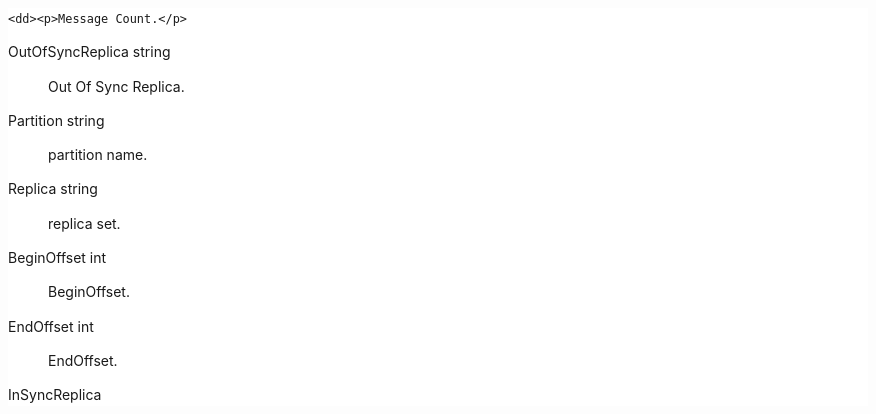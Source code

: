     <dd><p>Message Count.</p>
</dd><dt class="property-required"
            title="Required">
        <span id="outofsyncreplica_csharp">
<a data-swiftype-name="resource-property" data-swiftype-type="text" href="#outofsyncreplica_csharp" style="color: inherit; text-decoration: inherit;">Out<wbr>Of<wbr>Sync<wbr>Replica</a>
</span>
        <span class="property-indicator"></span>
        <span class="property-type">string</span>
    </dt>
    <dd><p>Out Of Sync Replica.</p>
</dd><dt class="property-required"
            title="Required">
        <span id="partition_csharp">
<a data-swiftype-name="resource-property" data-swiftype-type="text" href="#partition_csharp" style="color: inherit; text-decoration: inherit;">Partition</a>
</span>
        <span class="property-indicator"></span>
        <span class="property-type">string</span>
    </dt>
    <dd><p>partition name.</p>
</dd><dt class="property-required"
            title="Required">
        <span id="replica_csharp">
<a data-swiftype-name="resource-property" data-swiftype-type="text" href="#replica_csharp" style="color: inherit; text-decoration: inherit;">Replica</a>
</span>
        <span class="property-indicator"></span>
        <span class="property-type">string</span>
    </dt>
    <dd><p>replica set.</p>
</dd></dl>
</pulumi-choosable>
</div>

<div>
<pulumi-choosable type="language" values="go">
<dl class="resources-properties"><dt class="property-required"
            title="Required">
        <span id="beginoffset_go">
<a data-swiftype-name="resource-property" data-swiftype-type="text" href="#beginoffset_go" style="color: inherit; text-decoration: inherit;">Begin<wbr>Offset</a>
</span>
        <span class="property-indicator"></span>
        <span class="property-type">int</span>
    </dt>
    <dd><p>BeginOffset.</p>
</dd><dt class="property-required"
            title="Required">
        <span id="endoffset_go">
<a data-swiftype-name="resource-property" data-swiftype-type="text" href="#endoffset_go" style="color: inherit; text-decoration: inherit;">End<wbr>Offset</a>
</span>
        <span class="property-indicator"></span>
        <span class="property-type">int</span>
    </dt>
    <dd><p>EndOffset.</p>
</dd><dt class="property-required"
            title="Required">
        <span id="insyncreplica_go">
<a data-swiftype-name="resource-property" data-swiftype-type="text" href="#insyncreplica_go" style="color: inherit; text-decoration: inherit;">In<wbr>Sync<wbr>Replica</a>
</span>
        <span class="property-indicator"></span>